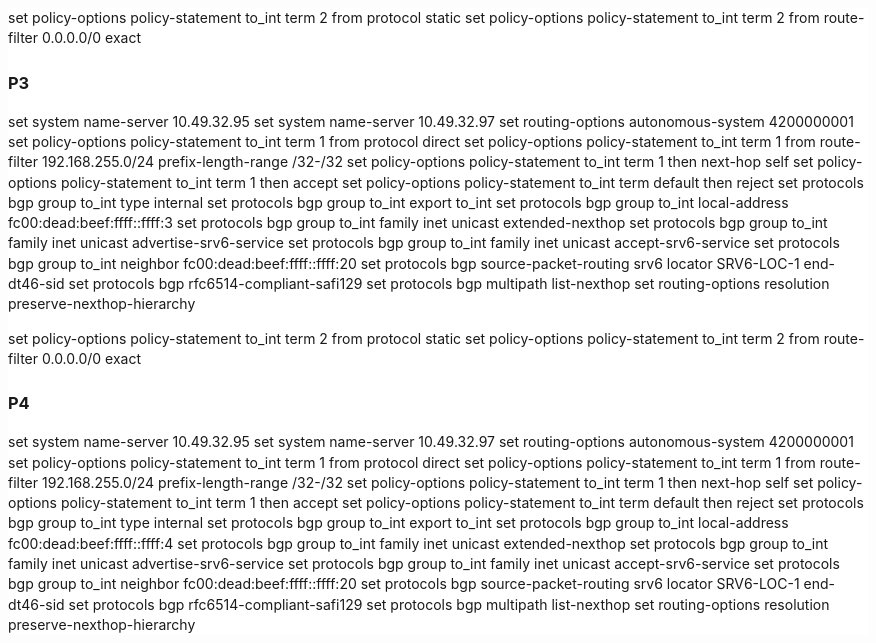
set policy-options policy-statement to_int term 2 from protocol static
set policy-options policy-statement to_int term 2 from route-filter 0.0.0.0/0 exact

### P3
set system name-server 10.49.32.95
set system name-server 10.49.32.97
set routing-options autonomous-system 4200000001
set policy-options policy-statement to_int term 1 from protocol direct
set policy-options policy-statement to_int term 1 from route-filter 192.168.255.0/24 prefix-length-range /32-/32
set policy-options policy-statement to_int term 1 then next-hop self
set policy-options policy-statement to_int term 1 then accept
set policy-options policy-statement to_int term default then reject
set protocols bgp group to_int type internal
set protocols bgp group to_int export to_int
set protocols bgp group to_int local-address fc00:dead:beef:ffff::ffff:3
set protocols bgp group to_int family inet unicast extended-nexthop
set protocols bgp group to_int family inet unicast advertise-srv6-service
set protocols bgp group to_int family inet unicast accept-srv6-service
set protocols bgp group to_int neighbor fc00:dead:beef:ffff::ffff:20
set protocols bgp source-packet-routing srv6 locator SRV6-LOC-1 end-dt46-sid
set protocols bgp rfc6514-compliant-safi129
set protocols bgp multipath list-nexthop
set routing-options resolution preserve-nexthop-hierarchy


set policy-options policy-statement to_int term 2 from protocol static
set policy-options policy-statement to_int term 2 from route-filter 0.0.0.0/0 exact

### P4
set system name-server 10.49.32.95
set system name-server 10.49.32.97
set routing-options autonomous-system 4200000001
set policy-options policy-statement to_int term 1 from protocol direct
set policy-options policy-statement to_int term 1 from route-filter 192.168.255.0/24 prefix-length-range /32-/32
set policy-options policy-statement to_int term 1 then next-hop self
set policy-options policy-statement to_int term 1 then accept
set policy-options policy-statement to_int term default then reject
set protocols bgp group to_int type internal
set protocols bgp group to_int export to_int
set protocols bgp group to_int local-address fc00:dead:beef:ffff::ffff:4
set protocols bgp group to_int family inet unicast extended-nexthop
set protocols bgp group to_int family inet unicast advertise-srv6-service
set protocols bgp group to_int family inet unicast accept-srv6-service
set protocols bgp group to_int neighbor fc00:dead:beef:ffff::ffff:20
set protocols bgp source-packet-routing srv6 locator SRV6-LOC-1 end-dt46-sid
set protocols bgp rfc6514-compliant-safi129
set protocols bgp multipath list-nexthop
set routing-options resolution preserve-nexthop-hierarchy
